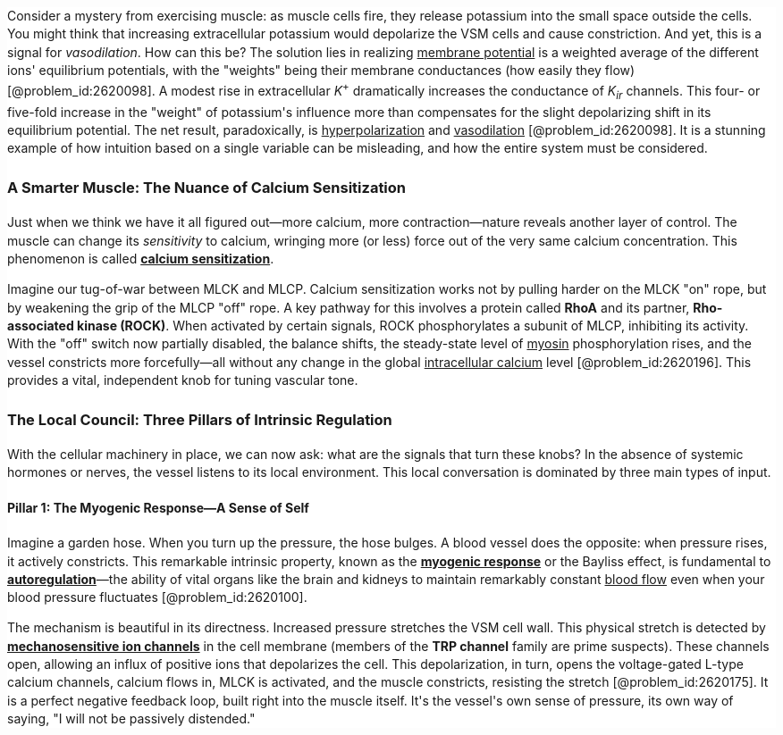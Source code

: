 Consider a mystery from exercising muscle: as muscle cells fire, they release potassium into the small space outside the cells. You might think that increasing extracellular potassium would depolarize the VSM cells and cause constriction. And yet, this is a signal for *vasodilation*. How can this be? The solution lies in realizing [membrane potential](@article_id:150502) is a weighted average of the different ions' equilibrium potentials, with the "weights" being their membrane conductances (how easily they flow) [@problem_id:2620098]. A modest rise in extracellular $K^+$ dramatically increases the conductance of $K_{ir}$ channels. This four- or five-fold increase in the "weight" of potassium's influence more than compensates for the slight depolarizing shift in its equilibrium potential. The net result, paradoxically, is [hyperpolarization](@article_id:171109) and [vasodilation](@article_id:150458) [@problem_id:2620098]. It is a stunning example of how intuition based on a single variable can be misleading, and how the entire system must be considered.

### A Smarter Muscle: The Nuance of Calcium Sensitization

Just when we think we have it all figured out—more calcium, more contraction—nature reveals another layer of control. The muscle can change its *sensitivity* to calcium, wringing more (or less) force out of the very same calcium concentration. This phenomenon is called **[calcium sensitization](@article_id:153739)**.

Imagine our tug-of-war between MLCK and MLCP. Calcium sensitization works not by pulling harder on the MLCK "on" rope, but by weakening the grip of the MLCP "off" rope. A key pathway for this involves a protein called **RhoA** and its partner, **Rho-associated kinase (ROCK)**. When activated by certain signals, ROCK phosphorylates a subunit of MLCP, inhibiting its activity. With the "off" switch now partially disabled, the balance shifts, the steady-state level of [myosin](@article_id:172807) phosphorylation rises, and the vessel constricts more forcefully—all without any change in the global [intracellular calcium](@article_id:162653) level [@problem_id:2620196]. This provides a vital, independent knob for tuning vascular tone.

### The Local Council: Three Pillars of Intrinsic Regulation

With the cellular machinery in place, we can now ask: what are the signals that turn these knobs? In the absence of systemic hormones or nerves, the vessel listens to its local environment. This local conversation is dominated by three main types of input.

#### Pillar 1: The Myogenic Response—A Sense of Self

Imagine a garden hose. When you turn up the pressure, the hose bulges. A blood vessel does the opposite: when pressure rises, it actively constricts. This remarkable intrinsic property, known as the **[myogenic response](@article_id:165993)** or the Bayliss effect, is fundamental to **[autoregulation](@article_id:149673)**—the ability of vital organs like the brain and kidneys to maintain remarkably constant [blood flow](@article_id:148183) even when your blood pressure fluctuates [@problem_id:2620100].

The mechanism is beautiful in its directness. Increased pressure stretches the VSM cell wall. This physical stretch is detected by **[mechanosensitive ion channels](@article_id:164652)** in the cell membrane (members of the **TRP channel** family are prime suspects). These channels open, allowing an influx of positive ions that depolarizes the cell. This depolarization, in turn, opens the voltage-gated L-type calcium channels, calcium flows in, MLCK is activated, and the muscle constricts, resisting the stretch [@problem_id:2620175]. It is a perfect negative feedback loop, built right into the muscle itself. It's the vessel's own sense of pressure, its own way of saying, "I will not be passively distended."

